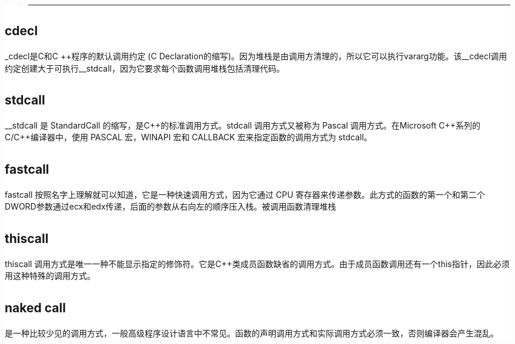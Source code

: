 >-------------------------------------

## cdecl
_cdecl是C和C ++程序的默认调用约定 (C Declaration的缩写)。因为堆栈是由调用方清理的，所以它可以执行vararg功能。该__cdecl调用约定创建大于可执行__stdcall，因为它要求每个函数调用堆栈包括清理代码。


## stdcall
__stdcall 是 StandardCall 的缩写，是C++的标准调用方式。stdcall 调用方式又被称为 Pascal 调用方式。在Microsoft C++系列的C/C++编译器中，使用 PASCAL 宏，WINAPI 宏和 CALLBACK 宏来指定函数的调用方式为 stdcall。

## fastcall
fastcall 按照名字上理解就可以知道，它是一种快速调用方式，因为它通过 CPU 寄存器来传递参数。此方式的函数的第一个和第二个DWORD参数通过ecx和edx传递，后面的参数从右向左的顺序压入栈。被调用函数清理堆栈

## thiscall
thiscall 调用方式是唯一一种不能显示指定的修饰符。它是C++类成员函数缺省的调用方式。由于成员函数调用还有一个this指针，因此必须用这种特殊的调用方式。

## naked call
是一种比较少见的调用方式，一般高级程序设计语言中不常见。函数的声明调用方式和实际调用方式必须一致，否则编译器会产生混乱。

